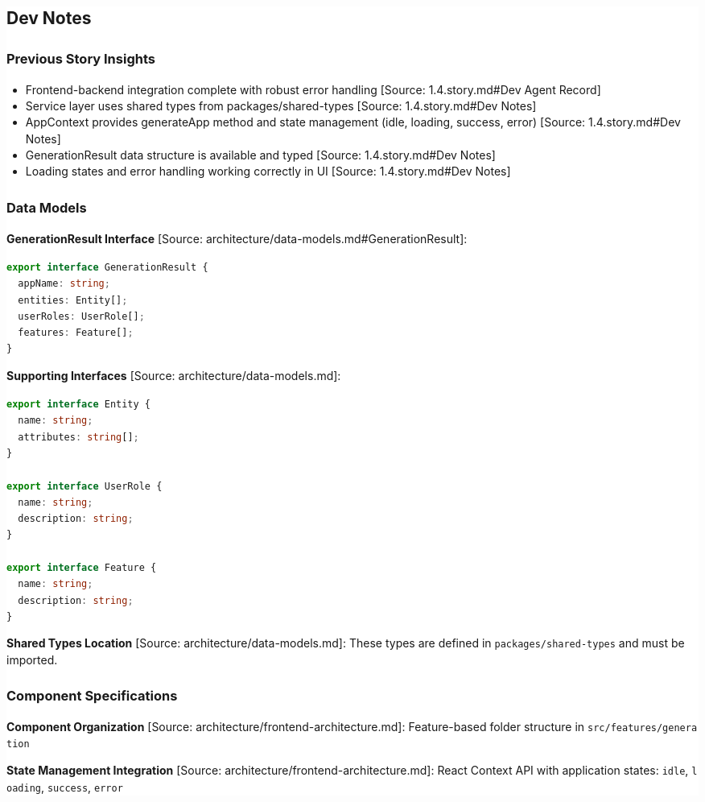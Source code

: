 ## Dev Notes

### Previous Story Insights

- Frontend-backend integration complete with robust error handling [Source: 1.4.story.md#Dev Agent Record]
- Service layer uses shared types from packages/shared-types [Source: 1.4.story.md#Dev Notes]
- AppContext provides generateApp method and state management (idle, loading, success, error) [Source: 1.4.story.md#Dev Notes]
- GenerationResult data structure is available and typed [Source: 1.4.story.md#Dev Notes]
- Loading states and error handling working correctly in UI [Source: 1.4.story.md#Dev Notes]

### Data Models

**GenerationResult Interface** [Source: architecture/data-models.md#GenerationResult]:

```typescript
export interface GenerationResult {
  appName: string;
  entities: Entity[];
  userRoles: UserRole[];
  features: Feature[];
}
```

**Supporting Interfaces** [Source: architecture/data-models.md]:

```typescript
export interface Entity {
  name: string;
  attributes: string[];
}

export interface UserRole {
  name: string;
  description: string;
}

export interface Feature {
  name: string;
  description: string;
}
```

**Shared Types Location** [Source: architecture/data-models.md]: These types are defined in `packages/shared-types` and must be imported.

### Component Specifications

**Component Organization** [Source: architecture/frontend-architecture.md]: Feature-based folder structure in `src/features/generation`

**State Management Integration** [Source: architecture/frontend-architecture.md]: React Context API with application states: `idle`, `loading`, `success`, `error`
